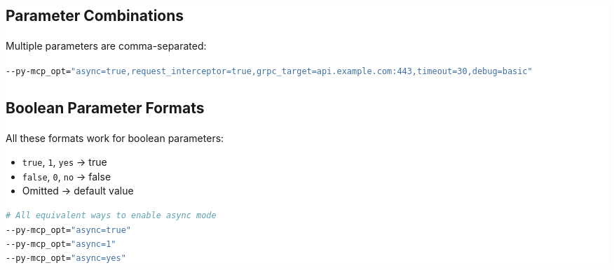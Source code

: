 ## Parameter Combinations

Multiple parameters are comma-separated:

```bash
--py-mcp_opt="async=true,request_interceptor=true,grpc_target=api.example.com:443,timeout=30,debug=basic"
```

## Boolean Parameter Formats

All these formats work for boolean parameters:
- `true`, `1`, `yes` → true
- `false`, `0`, `no` → false
- Omitted → default value

```bash
# All equivalent ways to enable async mode
--py-mcp_opt="async=true"
--py-mcp_opt="async=1" 
--py-mcp_opt="async=yes"
```